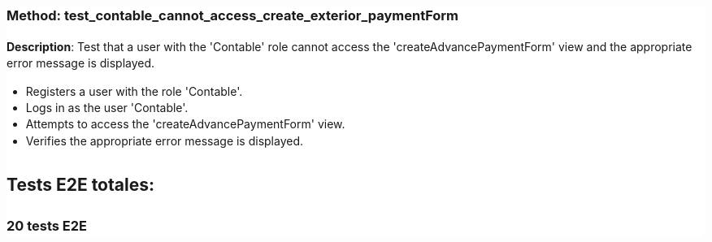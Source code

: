 ### Method: test_contable_cannot_access_create_exterior_paymentForm

**Description**: Test that a user with the 'Contable' role cannot access the 'createAdvancePaymentForm' view and the appropriate error message is displayed.
   - Registers a user with the role 'Contable'.
   - Logs in as the user 'Contable'.
   - Attempts to access the 'createAdvancePaymentForm' view.
   - Verifies the appropriate error message is displayed.

## Tests E2E totales: 
### 20 tests E2E
